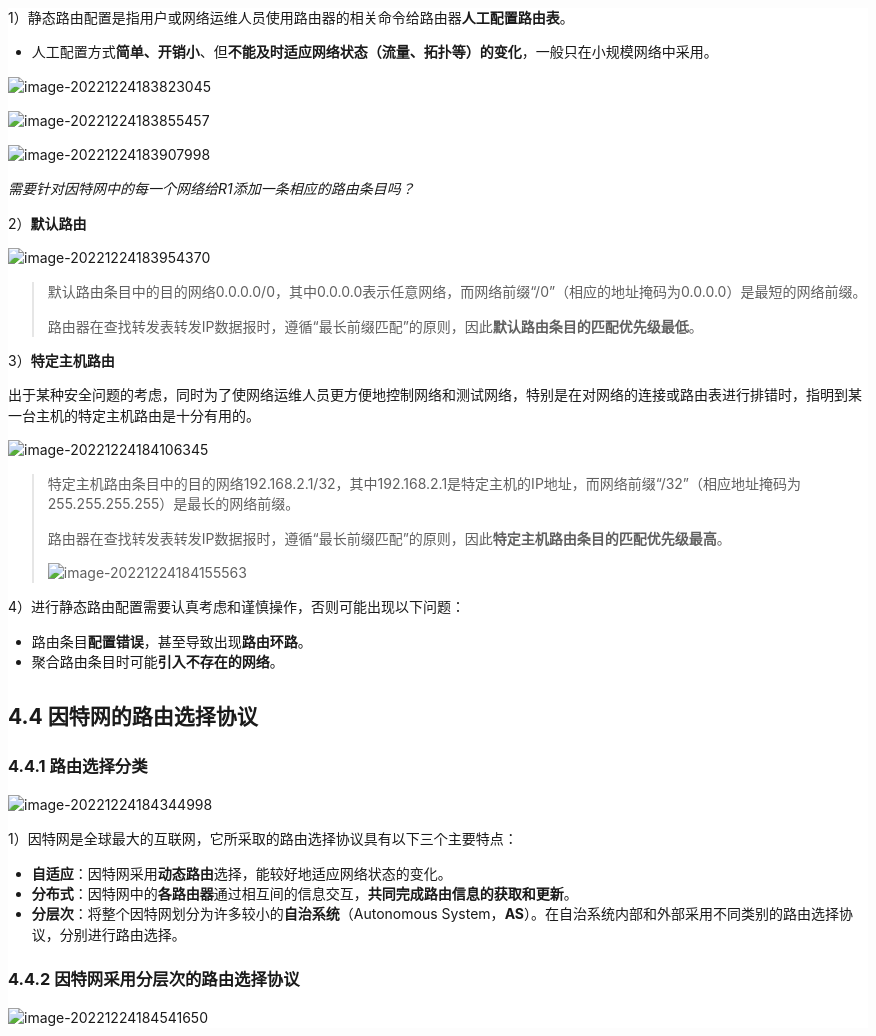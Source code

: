 1）静态路由配置是指用户或网络运维人员使用路由器的相关命令给路由器**人工配置路由表**。

- 人工配置方式**简单、开销小**、但**不能及时适应网络状态（流量、拓扑等）的变化**，一般只在小规模网络中采用。

![image-20221224183823045](https://xingqiu-tuchuang-1256524210.cos.ap-shanghai.myqcloud.com/5143/image-20221224183823045.png)

![image-20221224183855457](https://xingqiu-tuchuang-1256524210.cos.ap-shanghai.myqcloud.com/5143/image-20221224183855457.png)

![image-20221224183907998](https://xingqiu-tuchuang-1256524210.cos.ap-shanghai.myqcloud.com/5143/image-20221224183907998.png)

*需要针对因特网中的每一个网络给R1添加一条相应的路由条目吗？*

2）**默认路由**

![image-20221224183954370](https://xingqiu-tuchuang-1256524210.cos.ap-shanghai.myqcloud.com/5143/image-20221224183954370.png)

> 默认路由条目中的目的网络0.0.0.0/0，其中0.0.0.0表示任意网络，而网络前缀“/0”（相应的地址掩码为0.0.0.0）是最短的网络前缀。
>
> 路由器在查找转发表转发IP数据报时，遵循“最长前缀匹配”的原则，因此**默认路由条目的匹配优先级最低**。

3）**特定主机路由**

出于某种安全问题的考虑，同时为了使网络运维人员更方便地控制网络和测试网络，特别是在对网络的连接或路由表进行排错时，指明到某一台主机的特定主机路由是十分有用的。

![image-20221224184106345](https://xingqiu-tuchuang-1256524210.cos.ap-shanghai.myqcloud.com/5143/image-20221224184106345.png)

> 特定主机路由条目中的目的网络192.168.2.1/32，其中192.168.2.1是特定主机的IP地址，而网络前缀“/32”（相应地址掩码为255.255.255.255）是最长的网络前缀。
>
> 路由器在查找转发表转发IP数据报时，遵循“最长前缀匹配”的原则，因此**特定主机路由条目的匹配优先级最高**。
>
> ![image-20221224184155563](https://xingqiu-tuchuang-1256524210.cos.ap-shanghai.myqcloud.com/5143/image-20221224184155563.png)

4）进行静态路由配置需要认真考虑和谨慎操作，否则可能出现以下问题：

- 路由条目**配置错误**，甚至导致出现**路由环路**。
- 聚合路由条目时可能**引入不存在的网络**。

## 4.4 因特网的路由选择协议

### 4.4.1 路由选择分类

![image-20221224184344998](https://xingqiu-tuchuang-1256524210.cos.ap-shanghai.myqcloud.com/5143/image-20221224184344998.png)

1）因特网是全球最大的互联网，它所采取的路由选择协议具有以下三个主要特点：

- **自适应**：因特网采用**动态路由**选择，能较好地适应网络状态的变化。
- **分布式**：因特网中的**各路由器**通过相互间的信息交互，**共同完成路由信息的获取和更新**。
- **分层次**：将整个因特网划分为许多较小的**自治系统**（Autonomous System，**AS**）。在自治系统内部和外部采用不同类别的路由选择协议，分别进行路由选择。

### 4.4.2 因特网采用分层次的路由选择协议

![image-20221224184541650](https://xingqiu-tuchuang-1256524210.cos.ap-shanghai.myqcloud.com/5143/image-20221224184541650.png)
